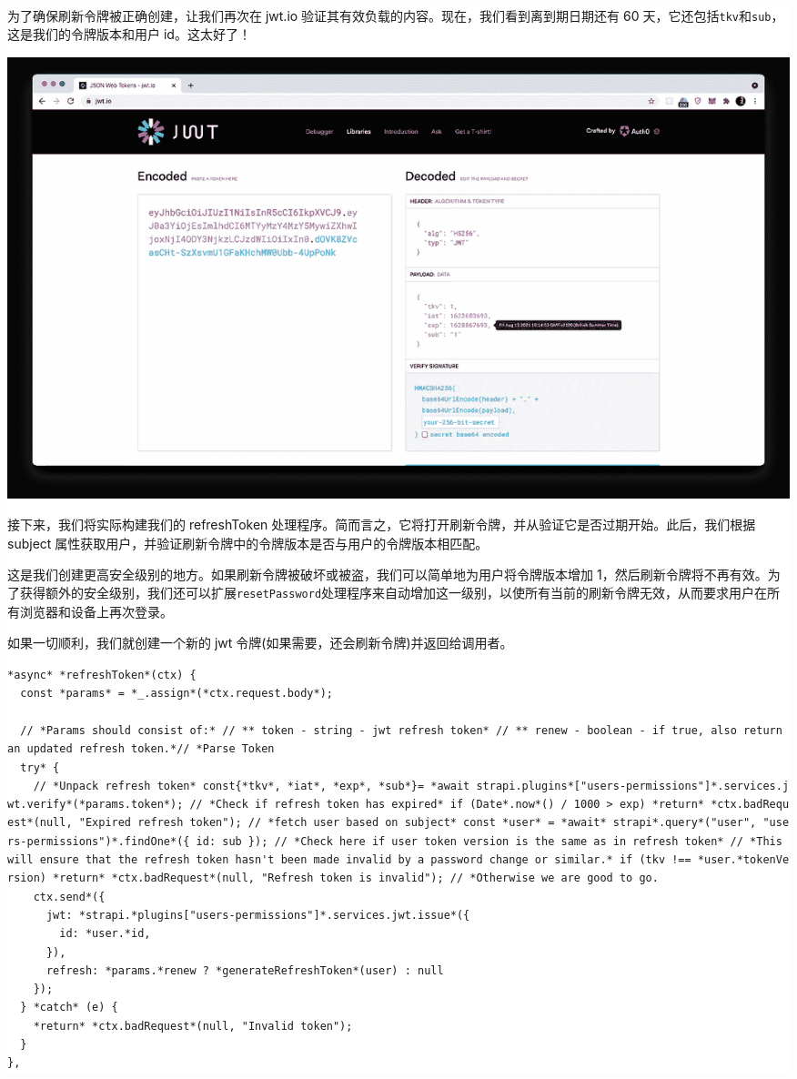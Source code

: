 为了确保刷新令牌被正确创建，让我们再次在 jwt.io 验证其有效负载的内容。现在，我们看到离到期日期还有 60 天，它还包括`tkv`和`sub`，这是我们的令牌版本和用户 id。这太好了！

![](img/5d39c67e1a537456a6b904e9dc67aa21.png)

接下来，我们将实际构建我们的 refreshToken 处理程序。简而言之，它将打开刷新令牌，并从验证它是否过期开始。此后，我们根据 subject 属性获取用户，并验证刷新令牌中的令牌版本是否与用户的令牌版本相匹配。

这是我们创建更高安全级别的地方。如果刷新令牌被破坏或被盗，我们可以简单地为用户将令牌版本增加 1，然后刷新令牌将不再有效。为了获得额外的安全级别，我们还可以扩展`resetPassword`处理程序来自动增加这一级别，以使所有当前的刷新令牌无效，从而要求用户在所有浏览器和设备上再次登录。

如果一切顺利，我们就创建一个新的 jwt 令牌(如果需要，还会刷新令牌)并返回给调用者。

```
*async* *refreshToken*(ctx) {
  const *params* = *_.assign*(*ctx.request.body*);

  // *Params should consist of:* // ** token - string - jwt refresh token* // ** renew - boolean - if true, also return an updated refresh token.*// *Parse Token
  try* {
    // *Unpack refresh token* const{*tkv*, *iat*, *exp*, *sub*}= *await strapi.plugins*["users-permissions"]*.services.jwt.verify*(*params.token*); // *Check if refresh token has expired* if (Date*.now*() / 1000 > exp) *return* *ctx.badRequest*(null, "Expired refresh token"); // *fetch user based on subject* const *user* = *await* strapi*.query*("user", "users-permissions")*.findOne*({ id: sub }); // *Check here if user token version is the same as in refresh token* // *This will ensure that the refresh token hasn't been made invalid by a password change or similar.* if (tkv !== *user.*tokenVersion) *return* *ctx.badRequest*(null, "Refresh token is invalid"); // *Otherwise we are good to go.
    ctx.send*({
      jwt: *strapi.*plugins["users-permissions"]*.services.jwt.issue*({
        id: *user.*id,
      }),
      refresh: *params.*renew ? *generateRefreshToken*(user) : null
    });
  } *catch* (e) {
    *return* *ctx.badRequest*(null, "Invalid token");
  }
},
```
